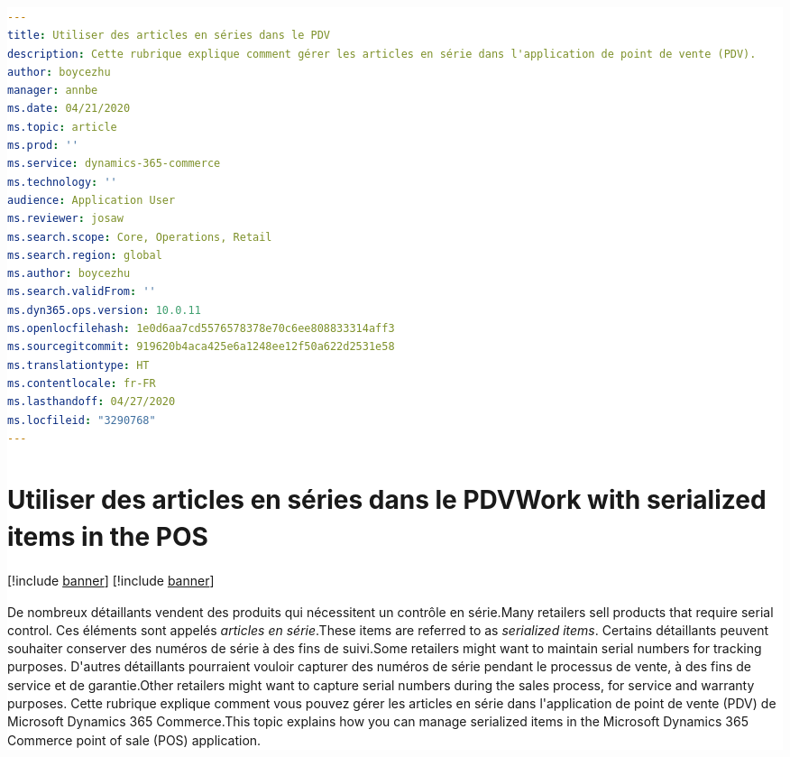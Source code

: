 ```yaml
---
title: Utiliser des articles en séries dans le PDV
description: Cette rubrique explique comment gérer les articles en série dans l'application de point de vente (PDV).
author: boycezhu
manager: annbe
ms.date: 04/21/2020
ms.topic: article
ms.prod: ''
ms.service: dynamics-365-commerce
ms.technology: ''
audience: Application User
ms.reviewer: josaw
ms.search.scope: Core, Operations, Retail
ms.search.region: global
ms.author: boycezhu
ms.search.validFrom: ''
ms.dyn365.ops.version: 10.0.11
ms.openlocfilehash: 1e0d6aa7cd5576578378e70c6ee808833314aff3
ms.sourcegitcommit: 919620b4aca425e6a1248ee12f50a622d2531e58
ms.translationtype: HT
ms.contentlocale: fr-FR
ms.lasthandoff: 04/27/2020
ms.locfileid: "3290768"
---
```

# <a name="work-with-serialized-items-in-the-pos"></a><span data-ttu-id="edec4-103">Utiliser des articles en séries dans le PDV</span><span class="sxs-lookup"><span data-stu-id="edec4-103">Work with serialized items in the POS</span></span>

[!include [banner](includes/banner.md)]
[!include [banner](includes/preview-banner.md)]

<span data-ttu-id="edec4-104">De nombreux détaillants vendent des produits qui nécessitent un contrôle en série.</span><span class="sxs-lookup"><span data-stu-id="edec4-104">Many retailers sell products that require serial control.</span></span> <span data-ttu-id="edec4-105">Ces éléments sont appelés *articles en série*.</span><span class="sxs-lookup"><span data-stu-id="edec4-105">These items are referred to as *serialized items*.</span></span> <span data-ttu-id="edec4-106">Certains détaillants peuvent souhaiter conserver des numéros de série à des fins de suivi.</span><span class="sxs-lookup"><span data-stu-id="edec4-106">Some retailers might want to maintain serial numbers for tracking purposes.</span></span> <span data-ttu-id="edec4-107">D'autres détaillants pourraient vouloir capturer des numéros de série pendant le processus de vente, à des fins de service et de garantie.</span><span class="sxs-lookup"><span data-stu-id="edec4-107">Other retailers might want to capture serial numbers during the sales process, for service and warranty purposes.</span></span> <span data-ttu-id="edec4-108">Cette rubrique explique comment vous pouvez gérer les articles en série dans l'application de point de vente (PDV) de Microsoft Dynamics 365 Commerce.</span><span class="sxs-lookup"><span data-stu-id="edec4-108">This topic explains how you can manage serialized items in the Microsoft Dynamics 365 Commerce point of sale (POS) application.</span></span>
